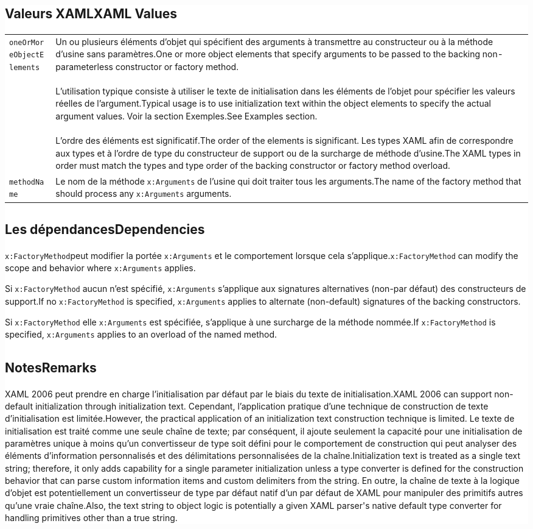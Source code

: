## <a name="xaml-values"></a><span data-ttu-id="fe314-106">Valeurs XAML</span><span class="sxs-lookup"><span data-stu-id="fe314-106">XAML Values</span></span>

|||
|-|-|
|`oneOrMoreObjectElements`|<span data-ttu-id="fe314-107">Un ou plusieurs éléments d’objet qui spécifient des arguments à transmettre au constructeur ou à la méthode d’usine sans paramètres.</span><span class="sxs-lookup"><span data-stu-id="fe314-107">One or more object elements that specify arguments to be passed to the backing non-parameterless constructor or factory method.</span></span><br /><br /> <span data-ttu-id="fe314-108">L’utilisation typique consiste à utiliser le texte de initialisation dans les éléments de l’objet pour spécifier les valeurs réelles de l’argument.</span><span class="sxs-lookup"><span data-stu-id="fe314-108">Typical usage is to use initialization text within the object elements to specify the actual argument values.</span></span> <span data-ttu-id="fe314-109">Voir la section Exemples.</span><span class="sxs-lookup"><span data-stu-id="fe314-109">See Examples section.</span></span><br /><br /> <span data-ttu-id="fe314-110">L’ordre des éléments est significatif.</span><span class="sxs-lookup"><span data-stu-id="fe314-110">The order of the elements is significant.</span></span> <span data-ttu-id="fe314-111">Les types XAML afin de correspondre aux types et à l’ordre de type du constructeur de support ou de la surcharge de méthode d’usine.</span><span class="sxs-lookup"><span data-stu-id="fe314-111">The XAML types in order must match the types and type order of the backing constructor or factory method overload.</span></span>|
|`methodName`|<span data-ttu-id="fe314-112">Le nom de la méthode `x:Arguments` de l’usine qui doit traiter tous les arguments.</span><span class="sxs-lookup"><span data-stu-id="fe314-112">The name of the factory method that should process any `x:Arguments` arguments.</span></span>|

## <a name="dependencies"></a><span data-ttu-id="fe314-113">Les dépendances</span><span class="sxs-lookup"><span data-stu-id="fe314-113">Dependencies</span></span>

<span data-ttu-id="fe314-114">`x:FactoryMethod`peut modifier la portée `x:Arguments` et le comportement lorsque cela s’applique.</span><span class="sxs-lookup"><span data-stu-id="fe314-114">`x:FactoryMethod` can modify the scope and behavior where `x:Arguments` applies.</span></span>

<span data-ttu-id="fe314-115">Si `x:FactoryMethod` aucun n’est spécifié, `x:Arguments` s’applique aux signatures alternatives (non-par défaut) des constructeurs de support.</span><span class="sxs-lookup"><span data-stu-id="fe314-115">If no `x:FactoryMethod` is specified, `x:Arguments` applies to alternate (non-default) signatures of the backing constructors.</span></span>

<span data-ttu-id="fe314-116">Si `x:FactoryMethod` elle `x:Arguments` est spécifiée, s’applique à une surcharge de la méthode nommée.</span><span class="sxs-lookup"><span data-stu-id="fe314-116">If `x:FactoryMethod` is specified, `x:Arguments` applies to an overload of the named method.</span></span>

## <a name="remarks"></a><span data-ttu-id="fe314-117">Notes</span><span class="sxs-lookup"><span data-stu-id="fe314-117">Remarks</span></span>

<span data-ttu-id="fe314-118">XAML 2006 peut prendre en charge l’initialisation par défaut par le biais du texte de initialisation.</span><span class="sxs-lookup"><span data-stu-id="fe314-118">XAML 2006 can support non-default initialization through initialization text.</span></span> <span data-ttu-id="fe314-119">Cependant, l’application pratique d’une technique de construction de texte d’initialisation est limitée.</span><span class="sxs-lookup"><span data-stu-id="fe314-119">However, the practical application of an initialization text construction technique is limited.</span></span> <span data-ttu-id="fe314-120">Le texte de initialisation est traité comme une seule chaîne de texte; par conséquent, il ajoute seulement la capacité pour une initialisation de paramètres unique à moins qu’un convertisseur de type soit défini pour le comportement de construction qui peut analyser des éléments d’information personnalisés et des délimitations personnalisées de la chaîne.</span><span class="sxs-lookup"><span data-stu-id="fe314-120">Initialization text is treated as a single text string; therefore, it only adds capability for a single parameter initialization unless a type converter is defined for the construction behavior that can parse custom information items and custom delimiters from the string.</span></span> <span data-ttu-id="fe314-121">En outre, la chaîne de texte à la logique d’objet est potentiellement un convertisseur de type par défaut natif d’un par défaut de XAML pour manipuler des primitifs autres qu’une vraie chaîne.</span><span class="sxs-lookup"><span data-stu-id="fe314-121">Also, the text string to object logic is potentially a given XAML parser's native default type converter for handling primitives other than a true string.</span></span>
